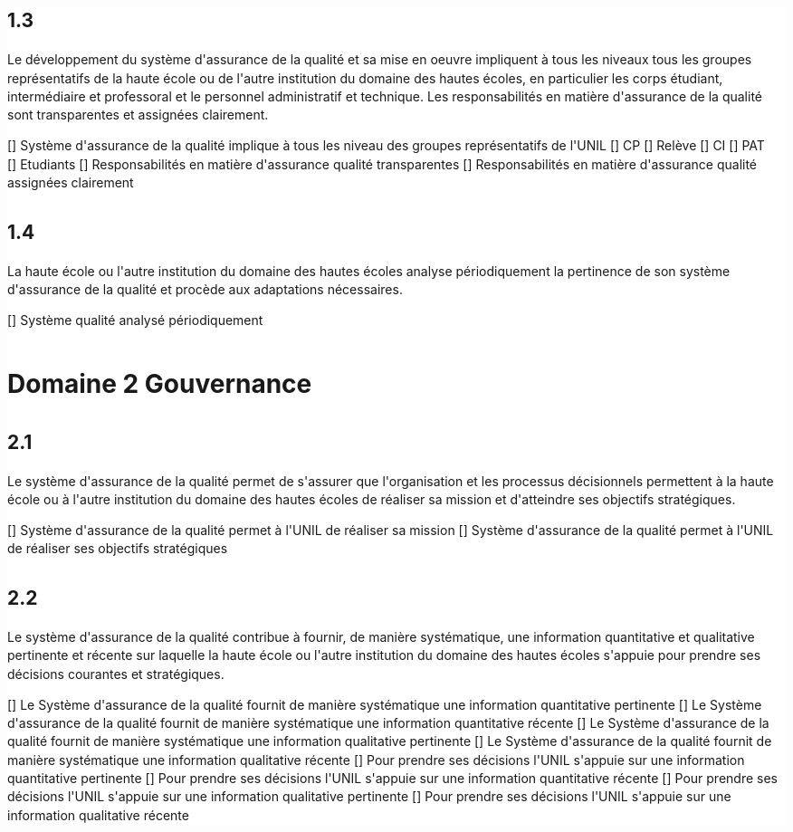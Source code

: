 
## 1.3
Le développement du système d'assurance de la qualité et sa mise en oeuvre impliquent à tous les niveaux tous les groupes représentatifs de la haute école ou de l'autre institution du domaine des hautes écoles, en particulier les corps étudiant, intermédiaire et professoral et le personnel administratif et technique. Les responsabilités en matière d'assurance de la qualité sont transparentes et assignées clairement.

[] Système d'assurance de la qualité implique à tous les niveau des groupes représentatifs de l'UNIL
[] CP
[] Relève
[] CI
[] PAT
[] Etudiants
[] Responsabilités en matière d'assurance qualité transparentes
[] Responsabilités en matière d'assurance qualité assignées clairement

## 1.4
La haute école ou l'autre institution du domaine des hautes écoles analyse périodiquement la pertinence de son système d'assurance de la qualité et procède aux adaptations nécessaires.

[] Système qualité analysé périodiquement

# Domaine 2 Gouvernance

## 2.1
Le système d'assurance de la qualité permet de s'assurer que l'organisation et les processus décisionnels permettent à la haute école ou à l'autre institution du domaine des hautes écoles de réaliser sa mission et d'atteindre ses objectifs stratégiques.

[] Système d'assurance de la qualité permet à l'UNIL de réaliser sa mission
[] Système d'assurance de la qualité permet à l'UNIL de réaliser ses objectifs stratégiques

## 2.2
Le système d'assurance de la qualité contribue à fournir, de manière systématique, une information quantitative et qualitative pertinente et récente sur laquelle la haute école ou l'autre institution du domaine des hautes écoles s'appuie pour prendre ses décisions courantes et stratégiques.

[] Le Système d'assurance de la qualité fournit de manière systématique une information quantitative pertinente
[] Le Système d'assurance de la qualité fournit de manière systématique une information quantitative récente
[] Le Système d'assurance de la qualité fournit de manière systématique une information qualitative pertinente
[] Le Système d'assurance de la qualité fournit de manière systématique une information qualitative récente
[] Pour prendre ses décisions l'UNIL s'appuie sur une information quantitative pertinente
[] Pour prendre ses décisions l'UNIL s'appuie sur une information quantitative récente
[] Pour prendre ses décisions l'UNIL s'appuie sur une information qualitative pertinente
[] Pour prendre ses décisions l'UNIL s'appuie sur une information qualitative récente
